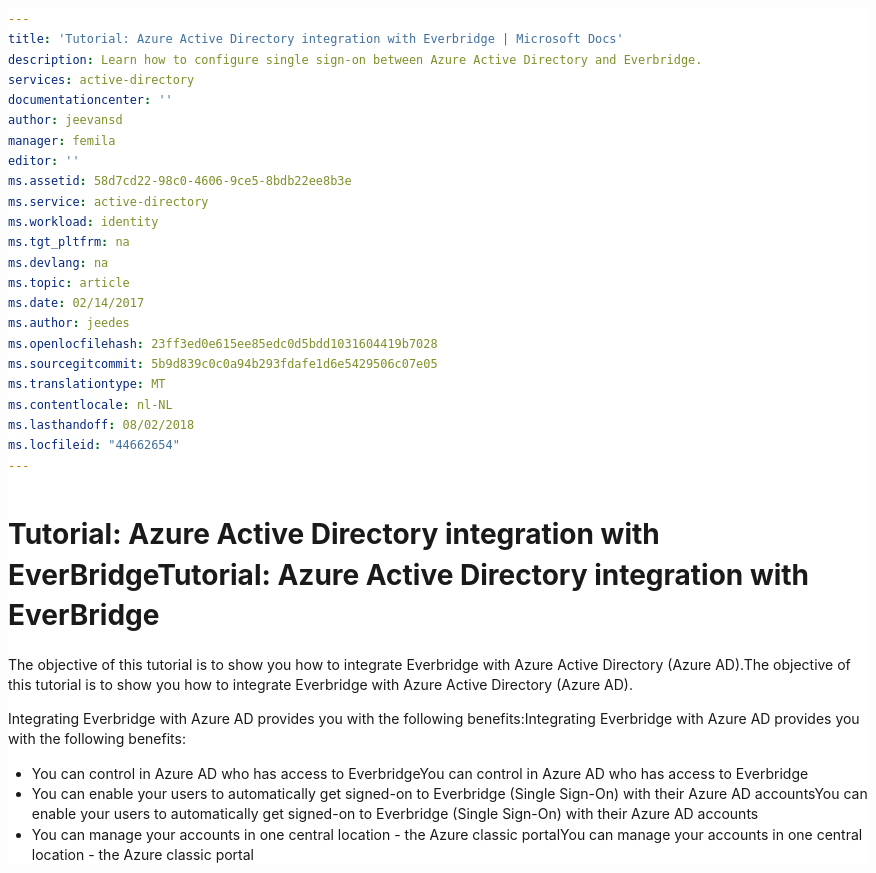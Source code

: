 ```yaml
---
title: 'Tutorial: Azure Active Directory integration with Everbridge | Microsoft Docs'
description: Learn how to configure single sign-on between Azure Active Directory and Everbridge.
services: active-directory
documentationcenter: ''
author: jeevansd
manager: femila
editor: ''
ms.assetid: 58d7cd22-98c0-4606-9ce5-8bdb22ee8b3e
ms.service: active-directory
ms.workload: identity
ms.tgt_pltfrm: na
ms.devlang: na
ms.topic: article
ms.date: 02/14/2017
ms.author: jeedes
ms.openlocfilehash: 23ff3ed0e615ee85edc0d5bdd1031604419b7028
ms.sourcegitcommit: 5b9d839c0c0a94b293fdafe1d6e5429506c07e05
ms.translationtype: MT
ms.contentlocale: nl-NL
ms.lasthandoff: 08/02/2018
ms.locfileid: "44662654"
---
```

# <a name="tutorial-azure-active-directory-integration-with-everbridge"></a><span data-ttu-id="8f696-103">Tutorial: Azure Active Directory integration with EverBridge</span><span class="sxs-lookup"><span data-stu-id="8f696-103">Tutorial: Azure Active Directory integration with EverBridge</span></span>
<span data-ttu-id="8f696-104">The objective of this tutorial is to show you how to integrate Everbridge with Azure Active Directory (Azure AD).</span><span class="sxs-lookup"><span data-stu-id="8f696-104">The objective of this tutorial is to show you how to integrate Everbridge with Azure Active Directory (Azure AD).</span></span>

<span data-ttu-id="8f696-105">Integrating Everbridge with Azure AD provides you with the following benefits:</span><span class="sxs-lookup"><span data-stu-id="8f696-105">Integrating Everbridge with Azure AD provides you with the following benefits:</span></span>

* <span data-ttu-id="8f696-106">You can control in Azure AD who has access to Everbridge</span><span class="sxs-lookup"><span data-stu-id="8f696-106">You can control in Azure AD who has access to Everbridge</span></span>
* <span data-ttu-id="8f696-107">You can enable your users to automatically get signed-on to Everbridge (Single Sign-On) with their Azure AD accounts</span><span class="sxs-lookup"><span data-stu-id="8f696-107">You can enable your users to automatically get signed-on to Everbridge (Single Sign-On) with their Azure AD accounts</span></span>
* <span data-ttu-id="8f696-108">You can manage your accounts in one central location - the Azure classic portal</span><span class="sxs-lookup"><span data-stu-id="8f696-108">You can manage your accounts in one central location - the Azure classic portal</span></span>
